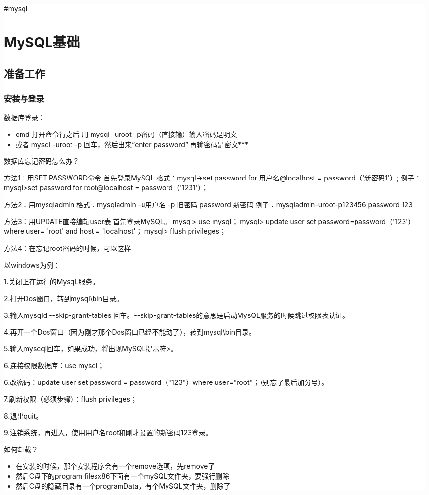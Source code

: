 #mysql 

# MySQL基础

## 准备工作

### 安装与登录

数据库登录：

- cmd 打开命令行之后 用 mysql -uroot -p密码（直接输）输入密码是明文
- 或者 mysql -uroot -p 回车，然后出来“enter password” 再输密码是密文***

数据库忘记密码怎么办？

方法1：用SET PASSWORD命令
首先登录MySQL
格式：mysql->set password for 用户名@localhost = password（'新密码1'）;
例子：mysql>set password for root@localhost = password（'1231'）；

方法2：用mysqladmin
格式：mysqladmin -u用户名 -p 旧密码 password 新密码
例子：mysqladmin-uroot-p123456 password 123

方法3：用UPDATE直接编辑user表
首先登录MySQL。
mysql> use mysql；
mysql> update user set password=password（'123'）where user= 'root' and host = 'localhost'；
mysql> flush privileges；

方法4：在忘记root密码的时候，可以这样

以windows为例：

1.关闭正在运行的MysqL服务。

2.打开Dos窗口，转到mysql\bin目录。

3.输入mysqld --skip-grant-tables 回车。--skip-grant-tables的意思是启动MysQL服务的时候跳过权限表认证。

4.再开一个Dos窗口（因为刚才那个Dos窗口已经不能动了），转到mysql\bin目录。

5.输入myscql回车，如果成功，将出现MySQL提示符>。

6.连接权限数据库：use mysql；

6.改密码：update user set password = password（"123"）where user="root"；（别忘了最后加分号）。

7.刷新权限（必须步骤）：flush privileges；

8.退出quit。

9.注销系统，再进入，使用用户名root和刚才设置的新密码123登录。

如何卸载？
- 在安装的时候，那个安装程序会有一个remove选项，先remove了
- 然后C盘下的program filesx86下面有一个mySQL文件夹，要强行删除
- 然后C盘的隐藏目录有一个programData，有个MySQL文件夹，删除了
